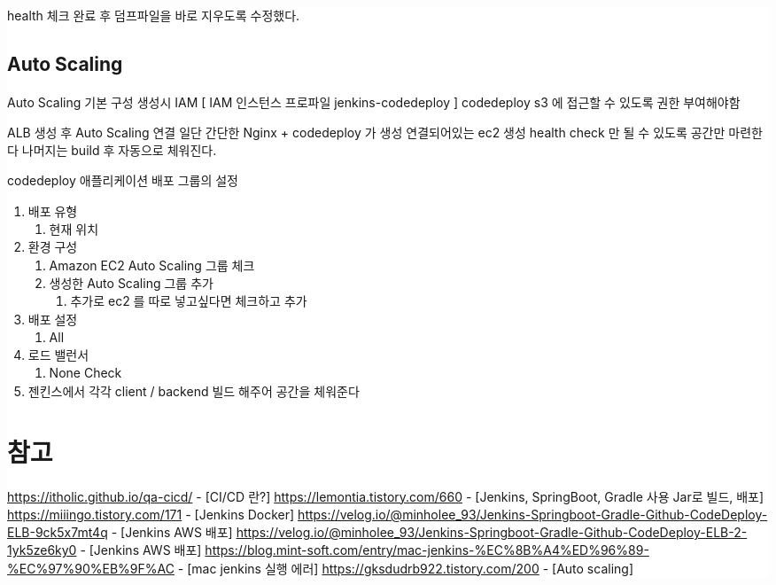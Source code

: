 health 체크 완료 후 덤프파일을 바로 지우도록 수정했다.

## Auto Scaling 

Auto Scaling 기본 구성 생성시
IAM [ IAM 인스턴스 프로파일 jenkins-codedeploy ] codedeploy s3 에 접근할 수 있도록 권한 부여해야함

ALB 생성 후 Auto Scaling 연결 
일단 간단한 Nginx + codedeploy 가 생성 연결되어있는 ec2 생성
health check 만 될 수 있도록 공간만 마련한다
나머지는 build 후 자동으로 체워진다.

codedeploy 애플리케이션 배포 그룹의 설정

1. 배포 유형
   1. 현재 위치
2. 환경 구성
   1. Amazon EC2 Auto Scaling 그룹 체크
   2. 생성한 Auto Scaling 그룹 추가
      1. 추가로 ec2 를 따로 넣고싶다면 체크하고 추가
3. 배포 설정
   1. All
4. 로드 밸런서
   1. None Check
5. 젠킨스에서 각각 client / backend 빌드 해주어 공간을 체워준다

# 참고

https://itholic.github.io/qa-cicd/ - [CI/CD 란?]
https://lemontia.tistory.com/660 - [Jenkins, SpringBoot, Gradle 사용 Jar로 빌드, 배포]
https://miiingo.tistory.com/171 - [Jenkins Docker]
https://velog.io/@minholee_93/Jenkins-Springboot-Gradle-Github-CodeDeploy-ELB-9ck5x7mt4q - [Jenkins AWS 배포]
https://velog.io/@minholee_93/Jenkins-Springboot-Gradle-Github-CodeDeploy-ELB-2-1yk5ze6ky0 - [Jenkins AWS 배포]
https://blog.mint-soft.com/entry/mac-jenkins-%EC%8B%A4%ED%96%89-%EC%97%90%EB%9F%AC - [mac jenkins 실행 에러]
https://gksdudrb922.tistory.com/200 - [Auto scaling]